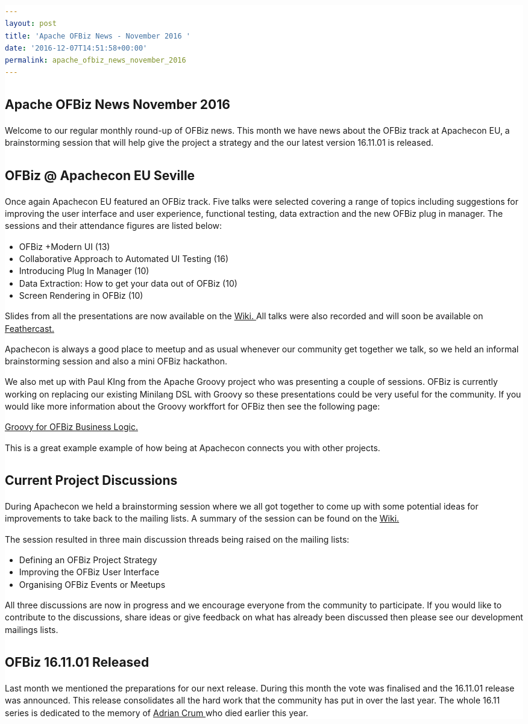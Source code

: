 ```yaml
---
layout: post
title: 'Apache OFBiz News - November 2016 '
date: '2016-12-07T14:51:58+00:00'
permalink: apache_ofbiz_news_november_2016
---
```

<h2>Apache OFBiz News November 2016 </h2>
Welcome to our regular monthly round-up of OFBiz news.
This month we have news about the OFBiz track at Apachecon EU, a brainstorming session that will help give the project a strategy and the our latest version 16.11.01 is released.

<h2>OFBiz @ Apachecon EU Seville</h2> 
Once again Apachecon EU featured an OFBiz track. Five talks were selected covering a range of topics including suggestions for improving the user interface and user experience, functional testing, data extraction and the new OFBiz plug in manager. The sessions and their attendance figures are listed below:
<ul>
<li>OFBiz +Modern UI (13)</l>
<li>Collaborative Approach to Automated UI Testing (16)</li>
<li>Introducing Plug In Manager (10)</l>
<li>Data Extraction: How to get your data out of OFBiz (10)</li>
<li>Screen Rendering in OFBiz (10)</l>
</ul>
Slides from all the presentations are now available on the <a href="https://cwiki.apache.org/confluence/display/OFBIZ/OFBiz+Track+@+Apachecon+EU+2016">Wiki. </a> All talks were also recorded and will soon be available on <a href="http://feathercast.apache.org/">Feathercast. </a>
<p></p>
Apachecon is always a good place to meetup and as usual whenever our community get together we talk,  so we held an informal brainstorming session and also a mini OFBiz hackathon. 
<p></p>
We also met up with Paul KIng from the Apache Groovy project who was presenting a couple of sessions. OFBiz is currently working on replacing our existing Minilang DSL with Groovy so these presentations could be very useful for the community.  If you would like more information about the Groovy workffort for OFBiz then see the following page:<p></p>
<a href="https://cwiki.apache.org/confluence/display/OFBIZ/Groovy+DSL+for+OFBiz+business+logic">Groovy for OFBiz Business Logic. </a><p></p>
This is a great example example of how being at Apachecon connects you with other projects.

<h2>Current Project Discussions</h2>
During Apachecon we held a brainstorming session where we all got together to come up with some potential ideas for improvements to take back to the mailing lists. A summary of the session can be found on the <a href="https://cwiki.apache.org/confluence/display/OFBIZ/OFBiz+Apachecon+Brainstorming+Session+%3A+16th+November+2016" </a>Wiki. </a>
<p></p>
The session resulted in three main  discussion threads being raised on the mailing lists:
<ul>
<li>Defining an OFBiz Project Strategy</li>
<li>Improving the OFBiz User Interface</li>
<li>Organising OFBiz Events or Meetups</l>
</ul>
All three discussions are now in progress and we encourage everyone from the community to participate. If you would like to contribute to the discussions, share ideas or give feedback on what has already been discussed then please see our development mailings lists.
<p></p>
<h2>OFBiz 16.11.01 Released</h2> 
Last month we mentioned the preparations for our next release. During this month the vote was finalised and the 16.11.01 release was announced. This release consolidates all the hard work that the community has put in over the last year. The whole 16.11 series is dedicated to the memory of <a href="https://cwiki.apache.org/confluence/display/OFBIZ/Memorial+-+Adrian+Crum">Adrian Crum </a>  who died earlier this year.
<p></p>